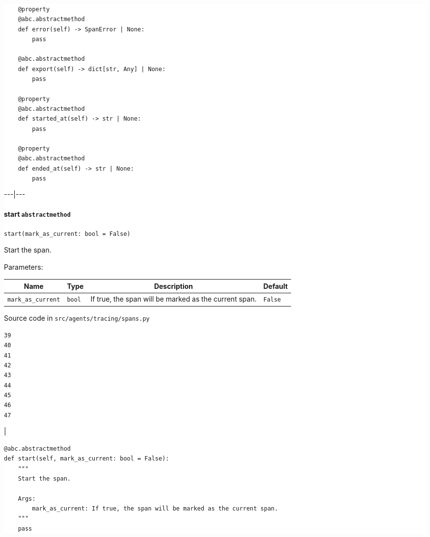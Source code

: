         @property
        @abc.abstractmethod
        def error(self) -> SpanError | None:
            pass
    
        @abc.abstractmethod
        def export(self) -> dict[str, Any] | None:
            pass
    
        @property
        @abc.abstractmethod
        def started_at(self) -> str | None:
            pass
    
        @property
        @abc.abstractmethod
        def ended_at(self) -> str | None:
            pass
      
  
---|---  
  
####  start `abstractmethod`
    
    
    start(mark_as_current: bool = False)
    

Start the span.

Parameters:

Name | Type | Description | Default  
---|---|---|---  
`mark_as_current` |  `bool` |  If true, the span will be marked as the current span. |  `False`  
Source code in `src/agents/tracing/spans.py`
    
    
    39
    40
    41
    42
    43
    44
    45
    46
    47

| 
    
    
    @abc.abstractmethod
    def start(self, mark_as_current: bool = False):
        """
        Start the span.
    
        Args:
            mark_as_current: If true, the span will be marked as the current span.
        """
        pass
      